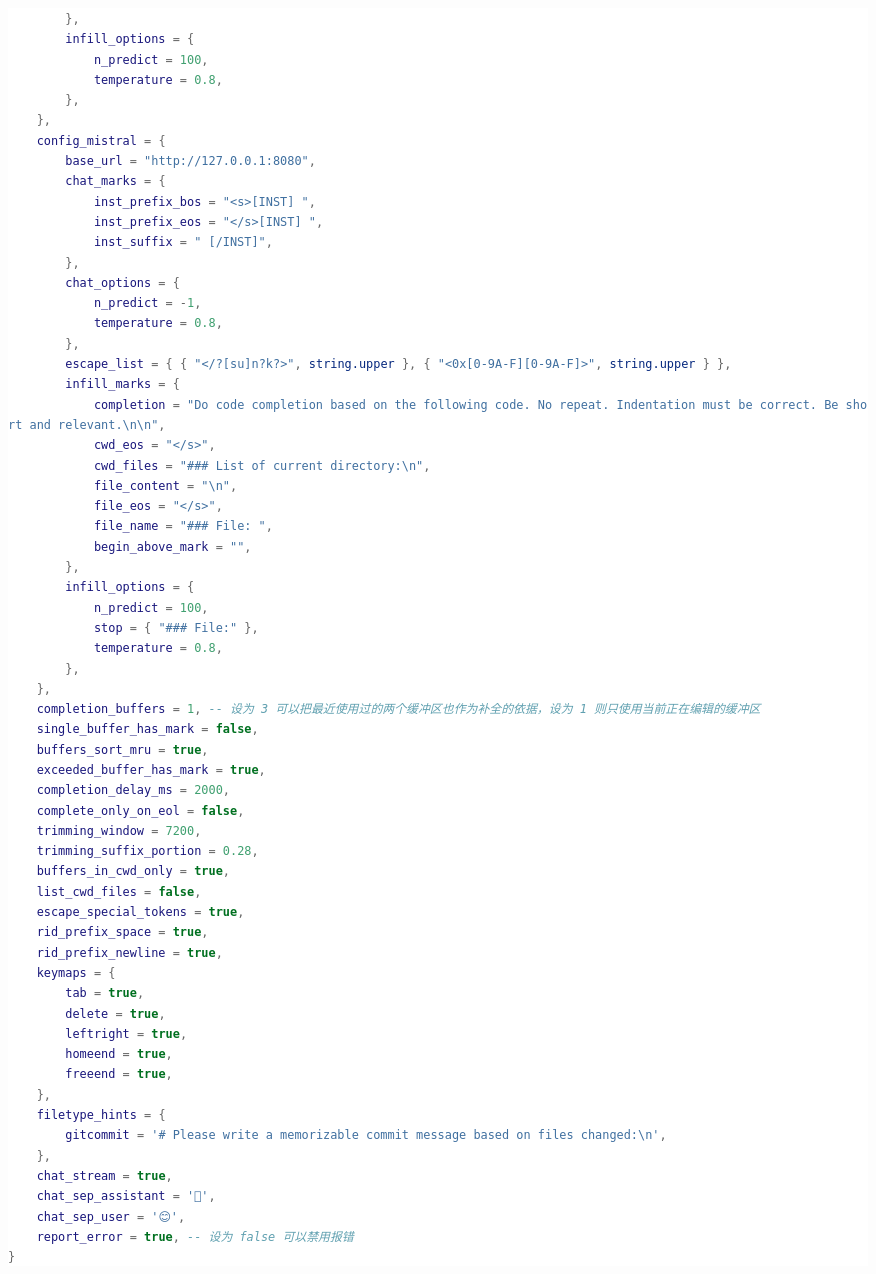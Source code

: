 ```lua
        },
        infill_options = {
            n_predict = 100,
            temperature = 0.8,
        },
    },
    config_mistral = {
        base_url = "http://127.0.0.1:8080",
        chat_marks = {
            inst_prefix_bos = "<s>[INST] ",
            inst_prefix_eos = "</s>[INST] ",
            inst_suffix = " [/INST]",
        },
        chat_options = {
            n_predict = -1,
            temperature = 0.8,
        },
        escape_list = { { "</?[su]n?k?>", string.upper }, { "<0x[0-9A-F][0-9A-F]>", string.upper } },
        infill_marks = {
            completion = "Do code completion based on the following code. No repeat. Indentation must be correct. Be short and relevant.\n\n",
            cwd_eos = "</s>",
            cwd_files = "### List of current directory:\n",
            file_content = "\n",
            file_eos = "</s>",
            file_name = "### File: ",
            begin_above_mark = "",
        },
        infill_options = {
            n_predict = 100,
            stop = { "### File:" },
            temperature = 0.8,
        },
    },
    completion_buffers = 1, -- 设为 3 可以把最近使用过的两个缓冲区也作为补全的依据，设为 1 则只使用当前正在编辑的缓冲区
    single_buffer_has_mark = false,
    buffers_sort_mru = true,
    exceeded_buffer_has_mark = true,
    completion_delay_ms = 2000,
    complete_only_on_eol = false,
    trimming_window = 7200,
    trimming_suffix_portion = 0.28,
    buffers_in_cwd_only = true,
    list_cwd_files = false,
    escape_special_tokens = true,
    rid_prefix_space = true,
    rid_prefix_newline = true,
    keymaps = {
        tab = true,
        delete = true,
        leftright = true,
        homeend = true,
        freeend = true,
    },
    filetype_hints = {
        gitcommit = '# Please write a memorizable commit message based on files changed:\n',
    },
    chat_stream = true,
    chat_sep_assistant = '🤖',
    chat_sep_user = '😊',
    report_error = true, -- 设为 false 可以禁用报错
}
```